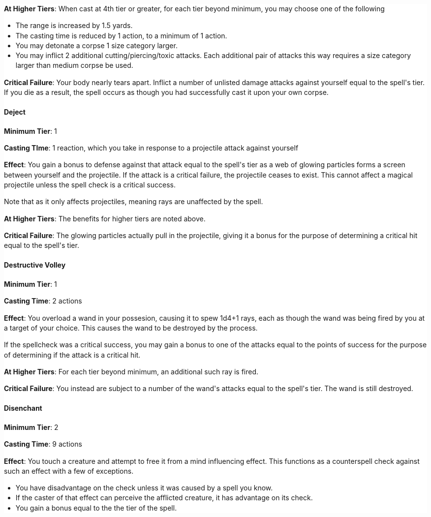 **At Higher Tiers**: When cast at 4th tier or greater, for each tier beyond minimum, you may choose one of the following
* The range is increased by 1.5 yards.
* The casting time is reduced by 1 action, to a minimum of 1 action.
* You may detonate a corpse 1 size category larger.
* You may inflict 2 additional cutting/piercing/toxic attacks. Each additional pair of attacks this way requires a size category larger than medium corpse be used.

**Critical Failure**: Your body nearly tears apart. Inflict a number of unlisted damage attacks against yourself equal to the spell's tier. If you die as a result, the spell occurs as though you had successfully cast it upon your own corpse. 

#### Deject 

**Minimum Tier**: 1

**Casting TIme**: 1 reaction, which you take in response to a projectile attack against yourself

**Effect**: You gain a bonus to defense against that attack equal to the spell's tier as a web of glowing particles forms a screen between yourself and the projectile. If the attack is a critical failure, the projectile ceases to exist. This cannot affect a magical projectile unless the spell check is a critical success.

Note that as it only affects projectiles, meaning rays are unaffected by the spell.

**At Higher Tiers**: The benefits for higher tiers are noted above.

**Critical Failure**: The glowing particles actually pull in the projectile, giving it a bonus for the purpose of determining a critical hit equal to the spell's tier.

#### Destructive Volley

**Minimum Tier**: 1

**Casting Time**: 2 actions

**Effect**: You overload a wand in your possesion, causing it to spew 1d4+1 rays, each as though the wand was being fired by you at a target of your choice. This causes the wand to be destroyed by the process.

If the spellcheck was a critical success, you may gain a bonus to one of the attacks equal to the points of success for the purpose of determining if the attack is a critical hit.

**At Higher Tiers**: For each tier beyond minimum, an additional such ray is fired.

**Critical Failure**: You instead are subject to a number of the wand's attacks equal to the spell's tier. The wand is still destroyed.

#### Disenchant

**Minimum Tier**: 2

**Casting Time**: 9 actions

**Effect**: You touch a creature and attempt to free it from a mind influencing effect. This functions as a counterspell check against such an effect with a few of exceptions.  
* You have disadvantage on the check unless it was caused by a spell you know.
* If the caster of that effect can perceive the afflicted creature, it has advantage on its check.
* You gain a bonus equal to the the tier of the spell.
